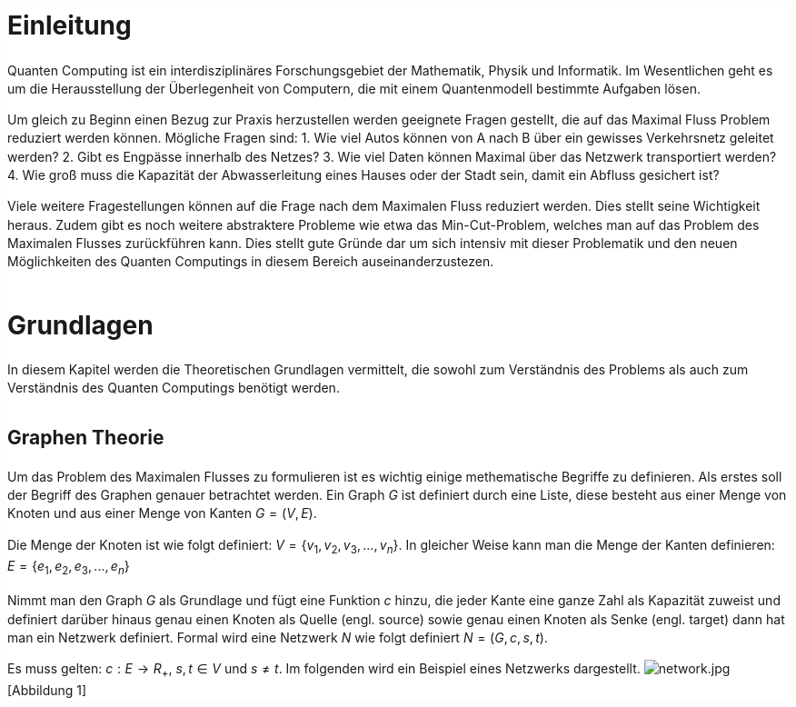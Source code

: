 
# Einleitung
Quanten Computing ist ein interdisziplinäres Forschungsgebiet der Mathematik, Physik und Informatik. Im Wesentlichen geht 
es um die Herausstellung der Überlegenheit von Computern, die mit einem Quantenmodell bestimmte Aufgaben lösen.

Um gleich zu Beginn einen Bezug zur Praxis herzustellen werden geeignete Fragen gestellt, die auf das Maximal Fluss 
Problem reduziert werden können. Mögliche Fragen sind: 1. Wie viel Autos können von A nach B über ein gewisses Verkehrsnetz
geleitet werden? 2. Gibt es Engpässe innerhalb des Netzes? 3. Wie viel Daten können Maximal über das Netzwerk transportiert
werden? 4. Wie groß muss die Kapazität der Abwasserleitung eines Hauses oder der Stadt sein, damit ein Abfluss gesichert 
ist? 

Viele weitere Fragestellungen können auf die Frage nach dem Maximalen Fluss reduziert werden. Dies stellt seine Wichtigkeit 
heraus. Zudem gibt es noch weitere abstraktere Probleme wie etwa das Min-Cut-Problem, welches man auf das Problem des 
Maximalen Flusses zurückführen kann. Dies stellt gute Gründe dar um sich intensiv mit dieser Problematik und den neuen 
Möglichkeiten des Quanten Computings in diesem Bereich auseinanderzustezen.


# Grundlagen
In diesem Kapitel werden die Theoretischen Grundlagen vermittelt, die sowohl zum Verständnis des Problems als auch zum Verständnis des Quanten Computings benötigt werden. 


## Graphen Theorie
Um das Problem des Maximalen Flusses zu formulieren ist es wichtig einige methematische Begriffe zu definieren. 
Als erstes soll der Begriff des Graphen genauer betrachtet werden. Ein Graph $G$ ist definiert durch eine Liste, diese besteht aus 
einer Menge von Knoten und aus einer Menge von Kanten $G = (V,E)$.

Die Menge der Knoten ist wie folgt definiert: $V = \{v_1,v_2,v_3,...,v_n\}$. In gleicher Weise kann man die Menge der 
Kanten definieren: $E = \{e_1,e_2,e_3,...,e_n\}$

Nimmt man den Graph $G$ als Grundlage und fügt eine Funktion $c$ hinzu, die jeder Kante eine ganze Zahl als Kapazität zuweist 
und definiert darüber hinaus genau einen Knoten als Quelle (engl. source) sowie genau einen Knoten als Senke (engl. target) 
dann hat man ein Netzwerk definiert. Formal wird eine Netzwerk $N$ wie folgt definiert $N = (G,c,s,t)$. 

Es muss gelten: $c:E \rightarrow R_+$, $s,t \in V$ und $s \neq t$. 
Im folgenden wird ein Beispiel eines Netzwerks dargestellt.
![network.jpg](attachment:network.jpg) [Abbildung 1]
